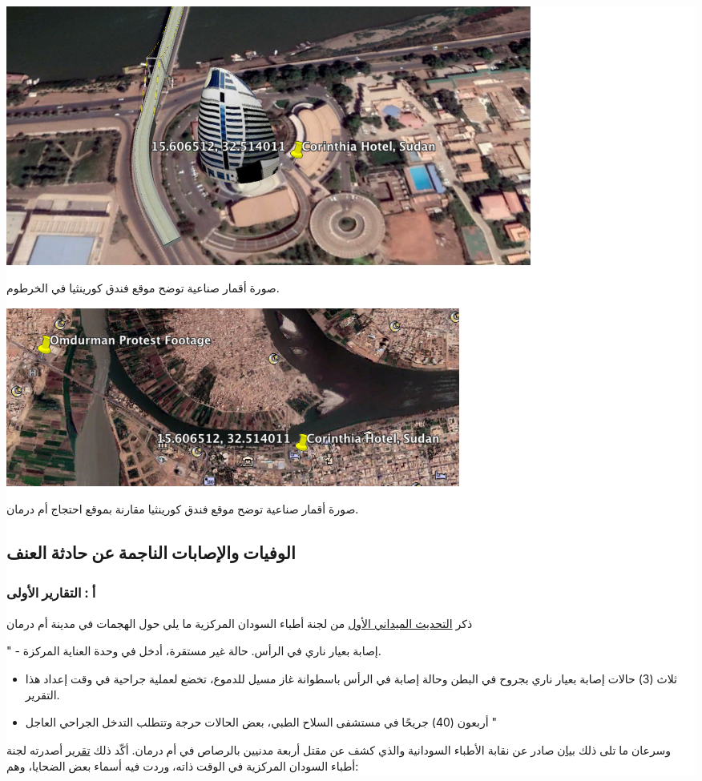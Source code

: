 ![](assets/investigations/omdurman/image26.png)

صورة أقمار صناعية توضح موقع فندق كورينثيا في الخرطوم.

![](assets/investigations/omdurman/image18.png)

صورة أقمار صناعية توضح موقع فندق كورينثيا مقارنة بموقع احتجاج أم درمان.

## الوفيات والإصابات الناجمة عن حادثة العنف

### أ : التقارير الأولى

ذكر [التحديث الميداني الأول](https://www.facebook.com/Sudandoctorscommittee/posts/2358594017759834) من لجنة أطباء السودان المركزية ما يلي حول الهجمات في مدينة أم درمان

" - إصابة بعيار ناري في الرأس. حالة غير مستقرة، أدخل في وحدة العناية المركزة.

 - ثلاث (3) حالات إصابة بعيار ناري بجروح في البطن وحالة إصابة في الرأس باسطوانة غاز مسيل للدموع، تخضع لعملية جراحية في وقت إعداد هذا التقرير.

 - أربعون (40) جريحًا في مستشفى السلاح الطبي، بعض الحالات حرجة وتتطلب التدخل الجراحي العاجل "

وسرعان ما تلى ذلك [بيان](https://www.facebook.com/sudandoctorunion/posts/2833597293348748) صادر عن نقابة الأطباء السودانية والذي كشف عن مقتل أربعة مدنيين بالرصاص في أم درمان. أكّد ذلك [تقرير](https://www.facebook.com/Sudandoctorscommittee/posts/2358543674431535) أصدرته لجنة أطباء السودان المركزية في الوقت ذاته، وردت فيه أسماء بعض الضحايا، وهم:
